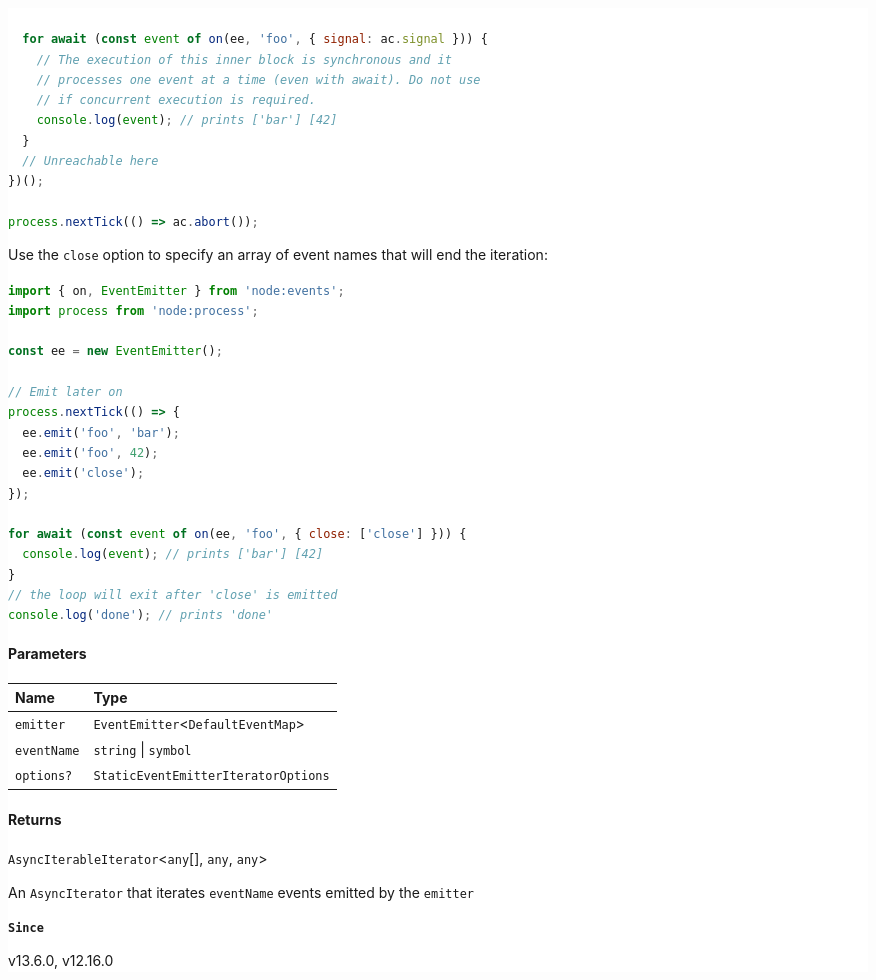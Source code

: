 ```js

  for await (const event of on(ee, 'foo', { signal: ac.signal })) {
    // The execution of this inner block is synchronous and it
    // processes one event at a time (even with await). Do not use
    // if concurrent execution is required.
    console.log(event); // prints ['bar'] [42]
  }
  // Unreachable here
})();

process.nextTick(() => ac.abort());
```

Use the `close` option to specify an array of event names that will end the iteration:

```js
import { on, EventEmitter } from 'node:events';
import process from 'node:process';

const ee = new EventEmitter();

// Emit later on
process.nextTick(() => {
  ee.emit('foo', 'bar');
  ee.emit('foo', 42);
  ee.emit('close');
});

for await (const event of on(ee, 'foo', { close: ['close'] })) {
  console.log(event); // prints ['bar'] [42]
}
// the loop will exit after 'close' is emitted
console.log('done'); // prints 'done'
```

#### Parameters

| Name | Type |
| :------ | :------ |
| `emitter` | `EventEmitter`\<`DefaultEventMap`\> |
| `eventName` | `string` \| `symbol` |
| `options?` | `StaticEventEmitterIteratorOptions` |

#### Returns

`AsyncIterableIterator`\<`any`[], `any`, `any`\>

An `AsyncIterator` that iterates `eventName` events emitted by the `emitter`

**`Since`**

v13.6.0, v12.16.0
